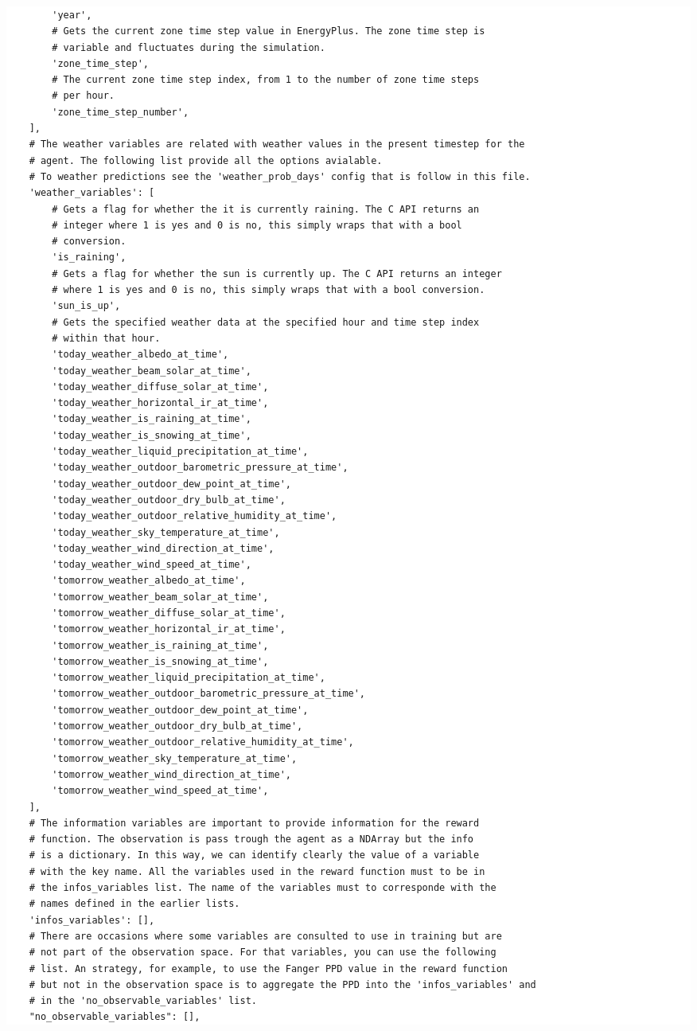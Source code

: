 ```
        'year',
        # Gets the current zone time step value in EnergyPlus. The zone time step is 
        # variable and fluctuates during the simulation.
        'zone_time_step',
        # The current zone time step index, from 1 to the number of zone time steps 
        # per hour.
        'zone_time_step_number',
    ],
    # The weather variables are related with weather values in the present timestep for the
    # agent. The following list provide all the options avialable.
    # To weather predictions see the 'weather_prob_days' config that is follow in this file.
    'weather_variables': [
        # Gets a flag for whether the it is currently raining. The C API returns an 
        # integer where 1 is yes and 0 is no, this simply wraps that with a bool 
        # conversion.
        'is_raining',
        # Gets a flag for whether the sun is currently up. The C API returns an integer 
        # where 1 is yes and 0 is no, this simply wraps that with a bool conversion.
        'sun_is_up',
        # Gets the specified weather data at the specified hour and time step index 
        # within that hour.
        'today_weather_albedo_at_time',
        'today_weather_beam_solar_at_time',
        'today_weather_diffuse_solar_at_time',
        'today_weather_horizontal_ir_at_time',
        'today_weather_is_raining_at_time',
        'today_weather_is_snowing_at_time',
        'today_weather_liquid_precipitation_at_time',
        'today_weather_outdoor_barometric_pressure_at_time',
        'today_weather_outdoor_dew_point_at_time',
        'today_weather_outdoor_dry_bulb_at_time',
        'today_weather_outdoor_relative_humidity_at_time',
        'today_weather_sky_temperature_at_time',
        'today_weather_wind_direction_at_time',
        'today_weather_wind_speed_at_time',
        'tomorrow_weather_albedo_at_time',
        'tomorrow_weather_beam_solar_at_time',
        'tomorrow_weather_diffuse_solar_at_time',
        'tomorrow_weather_horizontal_ir_at_time',
        'tomorrow_weather_is_raining_at_time',
        'tomorrow_weather_is_snowing_at_time',
        'tomorrow_weather_liquid_precipitation_at_time',
        'tomorrow_weather_outdoor_barometric_pressure_at_time',
        'tomorrow_weather_outdoor_dew_point_at_time',
        'tomorrow_weather_outdoor_dry_bulb_at_time',
        'tomorrow_weather_outdoor_relative_humidity_at_time',
        'tomorrow_weather_sky_temperature_at_time',
        'tomorrow_weather_wind_direction_at_time',
        'tomorrow_weather_wind_speed_at_time',
    ],
    # The information variables are important to provide information for the reward
    # function. The observation is pass trough the agent as a NDArray but the info
    # is a dictionary. In this way, we can identify clearly the value of a variable
    # with the key name. All the variables used in the reward function must to be in
    # the infos_variables list. The name of the variables must to corresponde with the
    # names defined in the earlier lists. 
    'infos_variables': [],
    # There are occasions where some variables are consulted to use in training but are
    # not part of the observation space. For that variables, you can use the following 
    # list. An strategy, for example, to use the Fanger PPD value in the reward function
    # but not in the observation space is to aggregate the PPD into the 'infos_variables' and
    # in the 'no_observable_variables' list.
    "no_observable_variables": [],
```